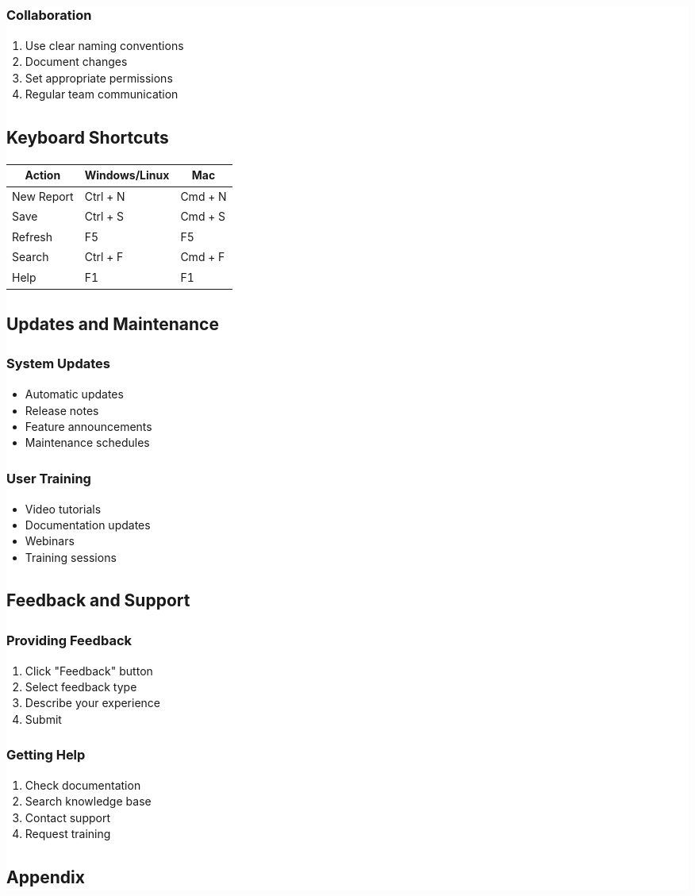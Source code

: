 ### Collaboration
1. Use clear naming conventions
2. Document changes
3. Set appropriate permissions
4. Regular team communication

## Keyboard Shortcuts

| Action | Windows/Linux | Mac |
|--------|--------------|-----|
| New Report | Ctrl + N | Cmd + N |
| Save | Ctrl + S | Cmd + S |
| Refresh | F5 | F5 |
| Search | Ctrl + F | Cmd + F |
| Help | F1 | F1 |

## Updates and Maintenance

### System Updates
- Automatic updates
- Release notes
- Feature announcements
- Maintenance schedules

### User Training
- Video tutorials
- Documentation updates
- Webinars
- Training sessions

## Feedback and Support

### Providing Feedback
1. Click "Feedback" button
2. Select feedback type
3. Describe your experience
4. Submit

### Getting Help
1. Check documentation
2. Search knowledge base
3. Contact support
4. Request training

## Appendix
